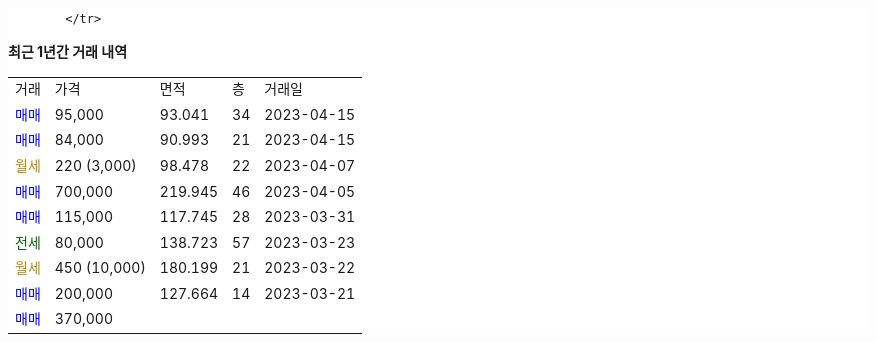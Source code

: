             </tr>        
    
</table>

<b>최근 1년간 거래 내역</b>

<table class="sortable">
    <tr>
      <td>거래</td>
      <td>가격</td>
      <td>면적</td>
      <td>층</td>
      <td>거래일</td>
    </tr>
    <tr>
      <td><a style="color: blue">매매</a></td>
      <td>95,000</td>
      <td>93.041</td>
      <td>34</td>
      <td>2023-04-15</td>
    </tr>          <tr>
      <td><a style="color: blue">매매</a></td>
      <td>84,000</td>
      <td>90.993</td>
      <td>21</td>
      <td>2023-04-15</td>
    </tr>          <tr>
      <td><a style="color: darkgoldenrod">월세</a></td>
      <td>220 (3,000)</td>
      <td>98.478</td>
      <td>22</td>
      <td>2023-04-07</td>
    </tr>          <tr>
      <td><a style="color: blue">매매</a></td>
      <td>700,000</td>
      <td>219.945</td>
      <td>46</td>
      <td>2023-04-05</td>
    </tr>          <tr>
      <td><a style="color: blue">매매</a></td>
      <td>115,000</td>
      <td>117.745</td>
      <td>28</td>
      <td>2023-03-31</td>
    </tr>          <tr>
      <td><a style="color: darkgreen">전세</a></td>
      <td>80,000</td>
      <td>138.723</td>
      <td>57</td>
      <td>2023-03-23</td>
    </tr>          <tr>
      <td><a style="color: darkgoldenrod">월세</a></td>
      <td>450 (10,000)</td>
      <td>180.199</td>
      <td>21</td>
      <td>2023-03-22</td>
    </tr>          <tr>
      <td><a style="color: blue">매매</a></td>
      <td>200,000</td>
      <td>127.664</td>
      <td>14</td>
      <td>2023-03-21</td>
    </tr>          <tr>
      <td><a style="color: blue">매매</a></td>
      <td>370,000</td>
